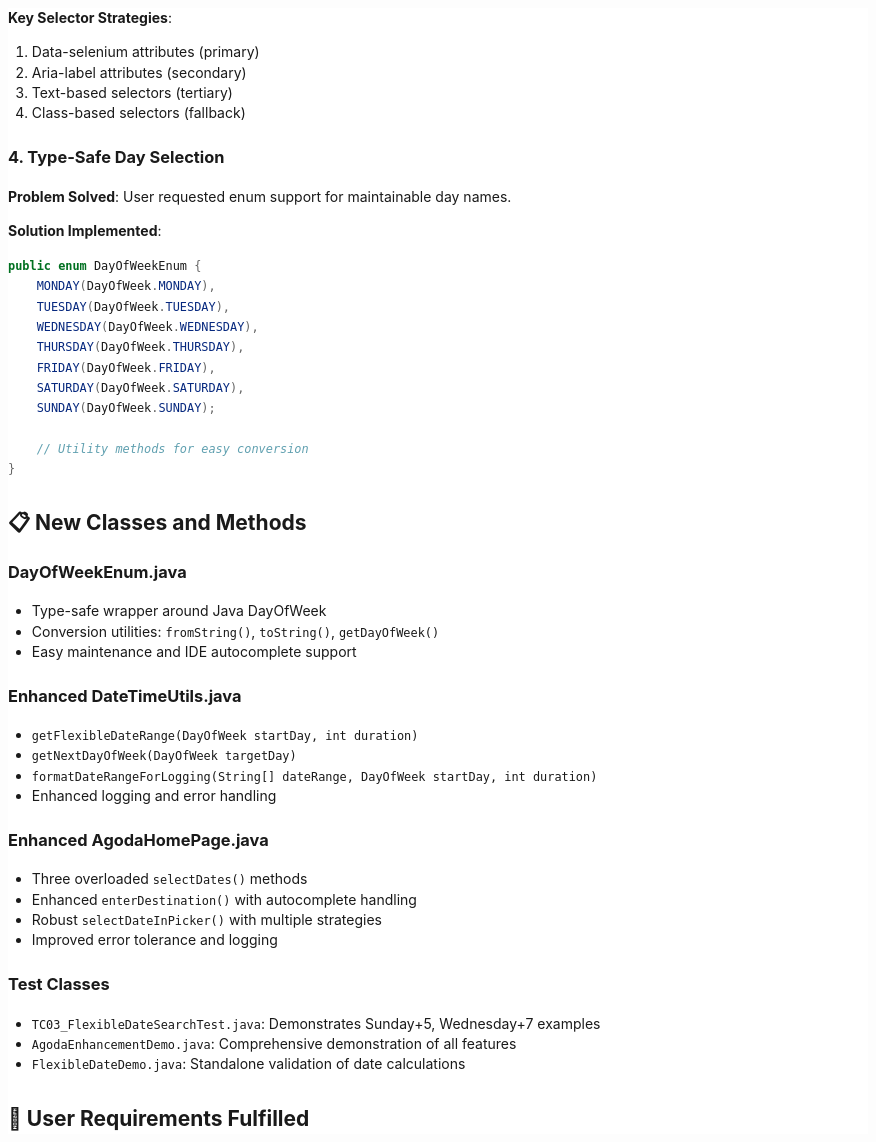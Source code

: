 **Key Selector Strategies**:
1. Data-selenium attributes (primary)
2. Aria-label attributes (secondary)
3. Text-based selectors (tertiary)
4. Class-based selectors (fallback)

### 4. Type-Safe Day Selection
**Problem Solved**: User requested enum support for maintainable day names.

**Solution Implemented**:
```java
public enum DayOfWeekEnum {
    MONDAY(DayOfWeek.MONDAY),
    TUESDAY(DayOfWeek.TUESDAY),
    WEDNESDAY(DayOfWeek.WEDNESDAY),
    THURSDAY(DayOfWeek.THURSDAY),
    FRIDAY(DayOfWeek.FRIDAY),
    SATURDAY(DayOfWeek.SATURDAY),
    SUNDAY(DayOfWeek.SUNDAY);
    
    // Utility methods for easy conversion
}
```

## 📋 New Classes and Methods

### DayOfWeekEnum.java
- Type-safe wrapper around Java DayOfWeek
- Conversion utilities: `fromString()`, `toString()`, `getDayOfWeek()`
- Easy maintenance and IDE autocomplete support

### Enhanced DateTimeUtils.java
- `getFlexibleDateRange(DayOfWeek startDay, int duration)`
- `getNextDayOfWeek(DayOfWeek targetDay)`
- `formatDateRangeForLogging(String[] dateRange, DayOfWeek startDay, int duration)`
- Enhanced logging and error handling

### Enhanced AgodaHomePage.java
- Three overloaded `selectDates()` methods
- Enhanced `enterDestination()` with autocomplete handling
- Robust `selectDateInPicker()` with multiple strategies
- Improved error tolerance and logging

### Test Classes
- `TC03_FlexibleDateSearchTest.java`: Demonstrates Sunday+5, Wednesday+7 examples
- `AgodaEnhancementDemo.java`: Comprehensive demonstration of all features
- `FlexibleDateDemo.java`: Standalone validation of date calculations

## 🎯 User Requirements Fulfilled
